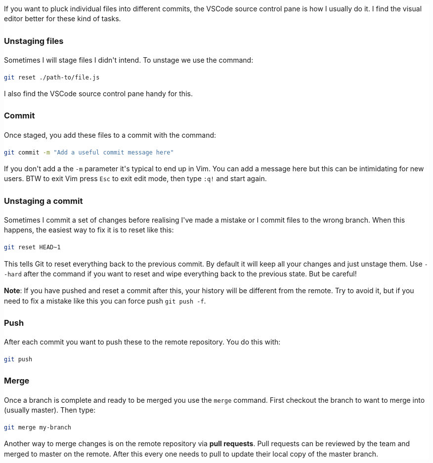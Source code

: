 If you want to pluck individual files into different commits, the VSCode source control pane is how I usually do it. I find the visual editor better for these kind of tasks.

### Unstaging files

Sometimes I will stage files I didn't intend. To unstage we use the command:

```bash
git reset ./path-to/file.js
```

I also find the VSCode source control pane handy for this.

### Commit

Once staged, you add these files to a commit with the command:

```bash
git commit -m "Add a useful commit message here"
```

If you don't add a the `-m` parameter it's typical to end up in Vim. You can add a message here but this can be intimidating for new users. BTW to exit Vim press `Esc` to exit edit mode, then type `:q!` and start again.

### Unstaging a commit

Sometimes I commit a set of changes before realising I've made a mistake or I commit files to the wrong branch. When this happens, the easiest way to fix it is to reset like this:

```bash
git reset HEAD~1
```

This tells Git to reset everything back to the previous commit. By default it will keep all your changes and just unstage them. Use `--hard` after the command if you want to reset and wipe everything back to the previous state. But be careful!

**Note**: If you have pushed and reset a commit after this, your history will be different from the remote. Try to avoid it, but if you need to fix a mistake like this you can force push `git push -f`.

### Push

After each commit you want to push these to the remote repository. You do this with:

```bash
git push
```

### Merge

Once a branch is complete and ready to be merged you use the `merge` command. First checkout the branch to want to merge into (usually master). Then type:

```bash
git merge my-branch
```
Another way to merge changes is on the remote repository via **pull requests**. Pull requests can be reviewed by the team and merged to master on the remote. After this every one needs to pull to update their local copy of the master branch.
